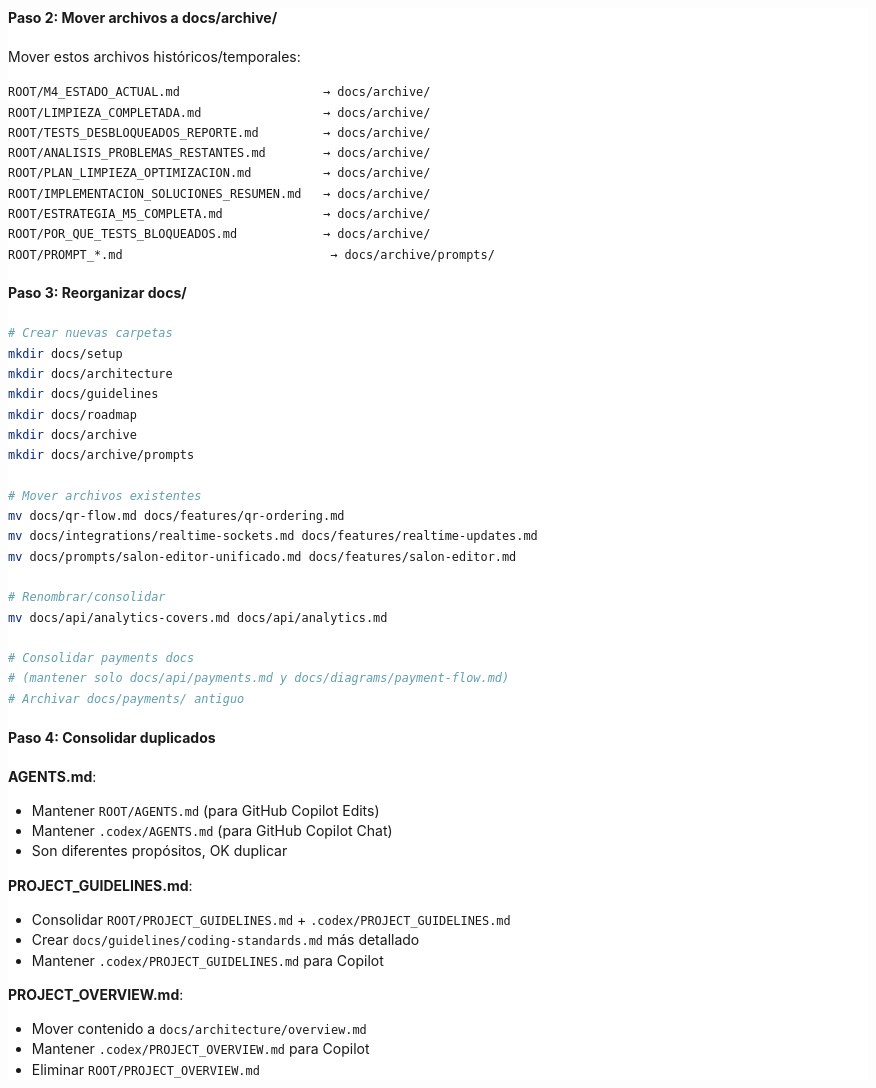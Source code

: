 #### **Paso 2: Mover archivos a docs/archive/**

Mover estos archivos históricos/temporales:
```
ROOT/M4_ESTADO_ACTUAL.md                    → docs/archive/
ROOT/LIMPIEZA_COMPLETADA.md                 → docs/archive/
ROOT/TESTS_DESBLOQUEADOS_REPORTE.md         → docs/archive/
ROOT/ANALISIS_PROBLEMAS_RESTANTES.md        → docs/archive/
ROOT/PLAN_LIMPIEZA_OPTIMIZACION.md          → docs/archive/
ROOT/IMPLEMENTACION_SOLUCIONES_RESUMEN.md   → docs/archive/
ROOT/ESTRATEGIA_M5_COMPLETA.md              → docs/archive/
ROOT/POR_QUE_TESTS_BLOQUEADOS.md            → docs/archive/
ROOT/PROMPT_*.md                             → docs/archive/prompts/
```

#### **Paso 3: Reorganizar docs/**

```bash
# Crear nuevas carpetas
mkdir docs/setup
mkdir docs/architecture
mkdir docs/guidelines
mkdir docs/roadmap
mkdir docs/archive
mkdir docs/archive/prompts

# Mover archivos existentes
mv docs/qr-flow.md docs/features/qr-ordering.md
mv docs/integrations/realtime-sockets.md docs/features/realtime-updates.md
mv docs/prompts/salon-editor-unificado.md docs/features/salon-editor.md

# Renombrar/consolidar
mv docs/api/analytics-covers.md docs/api/analytics.md

# Consolidar payments docs
# (mantener solo docs/api/payments.md y docs/diagrams/payment-flow.md)
# Archivar docs/payments/ antiguo
```

#### **Paso 4: Consolidar duplicados**

**AGENTS.md**:
- Mantener `ROOT/AGENTS.md` (para GitHub Copilot Edits)
- Mantener `.codex/AGENTS.md` (para GitHub Copilot Chat)
- Son diferentes propósitos, OK duplicar

**PROJECT_GUIDELINES.md**:
- Consolidar `ROOT/PROJECT_GUIDELINES.md` + `.codex/PROJECT_GUIDELINES.md`
- Crear `docs/guidelines/coding-standards.md` más detallado
- Mantener `.codex/PROJECT_GUIDELINES.md` para Copilot

**PROJECT_OVERVIEW.md**:
- Mover contenido a `docs/architecture/overview.md`
- Mantener `.codex/PROJECT_OVERVIEW.md` para Copilot
- Eliminar `ROOT/PROJECT_OVERVIEW.md`
